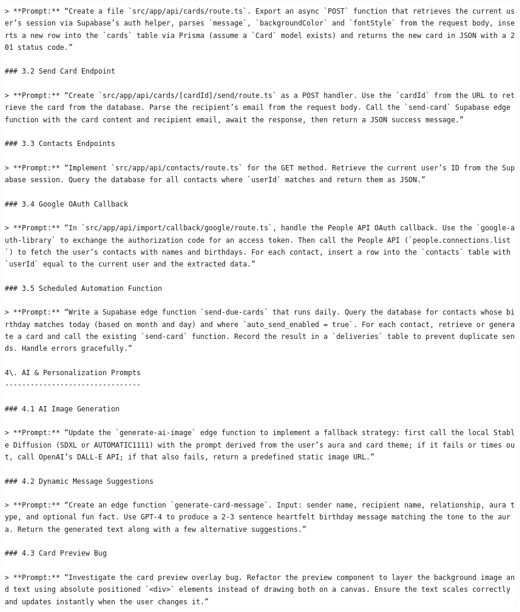     > **Prompt:** “Create a file `src/app/api/cards/route.ts`. Export an async `POST` function that retrieves the current user’s session via Supabase’s auth helper, parses `message`, `backgroundColor` and `fontStyle` from the request body, inserts a new row into the `cards` table via Prisma (assume a `Card` model exists) and returns the new card in JSON with a 201 status code.”
    
    ### 3.2 Send Card Endpoint
    
    > **Prompt:** “Create `src/app/api/cards/[cardId]/send/route.ts` as a POST handler. Use the `cardId` from the URL to retrieve the card from the database. Parse the recipient’s email from the request body. Call the `send-card` Supabase edge function with the card content and recipient email, await the response, then return a JSON success message.”
    
    ### 3.3 Contacts Endpoints
    
    > **Prompt:** “Implement `src/app/api/contacts/route.ts` for the GET method. Retrieve the current user’s ID from the Supabase session. Query the database for all contacts where `userId` matches and return them as JSON.”
    
    ### 3.4 Google OAuth Callback
    
    > **Prompt:** “In `src/app/api/import/callback/google/route.ts`, handle the People API OAuth callback. Use the `google-auth-library` to exchange the authorization code for an access token. Then call the People API (`people.connections.list`) to fetch the user’s contacts with names and birthdays. For each contact, insert a row into the `contacts` table with `userId` equal to the current user and the extracted data.”
    
    ### 3.5 Scheduled Automation Function
    
    > **Prompt:** “Write a Supabase edge function `send-due-cards` that runs daily. Query the database for contacts whose birthday matches today (based on month and day) and where `auto_send_enabled = true`. For each contact, retrieve or generate a card and call the existing `send-card` function. Record the result in a `deliveries` table to prevent duplicate sends. Handle errors gracefully.”
    
    4\. AI & Personalization Prompts
    --------------------------------
    
    ### 4.1 AI Image Generation
    
    > **Prompt:** “Update the `generate-ai-image` edge function to implement a fallback strategy: first call the local Stable Diffusion (SDXL or AUTOMATIC1111) with the prompt derived from the user’s aura and card theme; if it fails or times out, call OpenAI’s DALL‑E API; if that also fails, return a predefined static image URL.”
    
    ### 4.2 Dynamic Message Suggestions
    
    > **Prompt:** “Create an edge function `generate-card-message`. Input: sender name, recipient name, relationship, aura type, and optional fun fact. Use GPT‑4 to produce a 2‑3 sentence heartfelt birthday message matching the tone to the aura. Return the generated text along with a few alternative suggestions.”
    
    ### 4.3 Card Preview Bug
    
    > **Prompt:** “Investigate the card preview overlay bug. Refactor the preview component to layer the background image and text using absolute positioned `<div>` elements instead of drawing both on a canvas. Ensure the text scales correctly and updates instantly when the user changes it.”
    